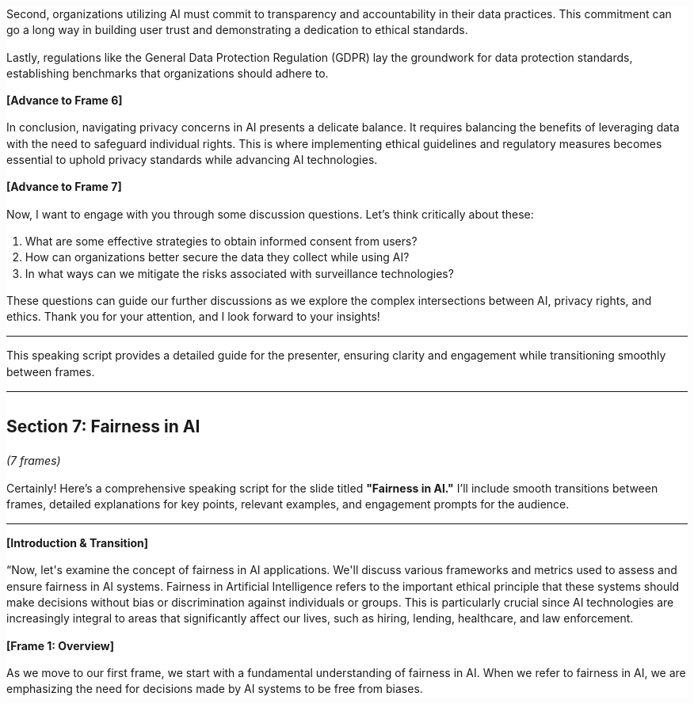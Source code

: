 Second, organizations utilizing AI must commit to transparency and accountability in their data practices. This commitment can go a long way in building user trust and demonstrating a dedication to ethical standards. 

Lastly, regulations like the General Data Protection Regulation (GDPR) lay the groundwork for data protection standards, establishing benchmarks that organizations should adhere to.

**[Advance to Frame 6]**

In conclusion, navigating privacy concerns in AI presents a delicate balance. It requires balancing the benefits of leveraging data with the need to safeguard individual rights. This is where implementing ethical guidelines and regulatory measures becomes essential to uphold privacy standards while advancing AI technologies.

**[Advance to Frame 7]**

Now, I want to engage with you through some discussion questions. Let’s think critically about these:

1. What are some effective strategies to obtain informed consent from users?
2. How can organizations better secure the data they collect while using AI?
3. In what ways can we mitigate the risks associated with surveillance technologies?

These questions can guide our further discussions as we explore the complex intersections between AI, privacy rights, and ethics. Thank you for your attention, and I look forward to your insights!

---

This speaking script provides a detailed guide for the presenter, ensuring clarity and engagement while transitioning smoothly between frames.

---

## Section 7: Fairness in AI
*(7 frames)*

Certainly! Here’s a comprehensive speaking script for the slide titled **"Fairness in AI."** I’ll include smooth transitions between frames, detailed explanations for key points, relevant examples, and engagement prompts for the audience.

---

**[Introduction & Transition]**

“Now, let's examine the concept of fairness in AI applications. We'll discuss various frameworks and metrics used to assess and ensure fairness in AI systems. Fairness in Artificial Intelligence refers to the important ethical principle that these systems should make decisions without bias or discrimination against individuals or groups. This is particularly crucial since AI technologies are increasingly integral to areas that significantly affect our lives, such as hiring, lending, healthcare, and law enforcement.

**[Frame 1: Overview]**

As we move to our first frame, we start with a fundamental understanding of fairness in AI. When we refer to fairness in AI, we are emphasizing the need for decisions made by AI systems to be free from biases. 
